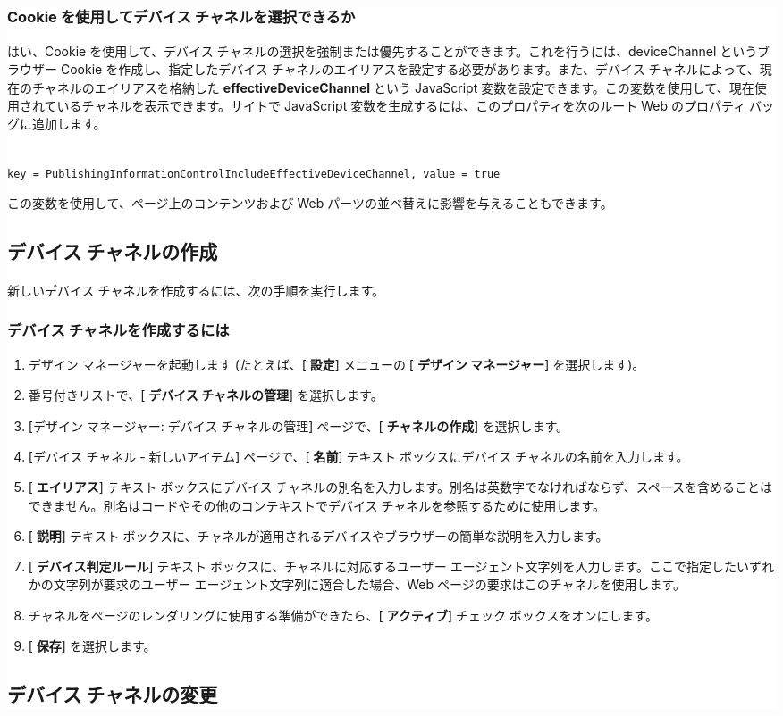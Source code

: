     
    

### Cookie を使用してデバイス チャネルを選択できるか

はい、Cookie を使用して、デバイス チャネルの選択を強制または優先することができます。これを行うには、deviceChannel というブラウザー Cookie を作成し、指定したデバイス チャネルのエイリアスを設定する必要があります。また、デバイス チャネルによって、現在のチャネルのエイリアスを格納した **effectiveDeviceChannel** という JavaScript 変数を設定できます。この変数を使用して、現在使用されているチャネルを表示できます。サイトで JavaScript 変数を生成するには、このプロパティを次のルート Web のプロパティ バッグに追加します。
  
    
    

```

key = PublishingInformationControlIncludeEffectiveDeviceChannel, value = true
```

この変数を使用して、ページ上のコンテンツおよび Web パーツの並べ替えに影響を与えることもできます。
  
    
    

## デバイス チャネルの作成
<a name="create"> </a>

新しいデバイス チャネルを作成するには、次の手順を実行します。
  
    
    

### デバイス チャネルを作成するには


1. デザイン マネージャーを起動します (たとえば、[ **設定**] メニューの [ **デザイン マネージャー**] を選択します)。
    
  
2. 番号付きリストで、[ **デバイス チャネルの管理**] を選択します。
    
  
3. [デザイン マネージャー: デバイス チャネルの管理] ページで、[ **チャネルの作成**] を選択します。
    
  
4. [デバイス チャネル - 新しいアイテム] ページで、[ **名前**] テキスト ボックスにデバイス チャネルの名前を入力します。
    
  
5. [ **エイリアス**] テキスト ボックスにデバイス チャネルの別名を入力します。別名は英数字でなければならず、スペースを含めることはできません。別名はコードやその他のコンテキストでデバイス チャネルを参照するために使用します。
    
  
6. [ **説明**] テキスト ボックスに、チャネルが適用されるデバイスやブラウザーの簡単な説明を入力します。
    
  
7. [ **デバイス判定ルール**] テキスト ボックスに、チャネルに対応するユーザー エージェント文字列を入力します。ここで指定したいずれかの文字列が要求のユーザー エージェント文字列に適合した場合、Web ページの要求はこのチャネルを使用します。
    
  
8. チャネルをページのレンダリングに使用する準備ができたら、[ **アクティブ**] チェック ボックスをオンにします。
    
  
9. [ **保存**] を選択します。
    
  

## デバイス チャネルの変更
<a name="modify"> </a>
